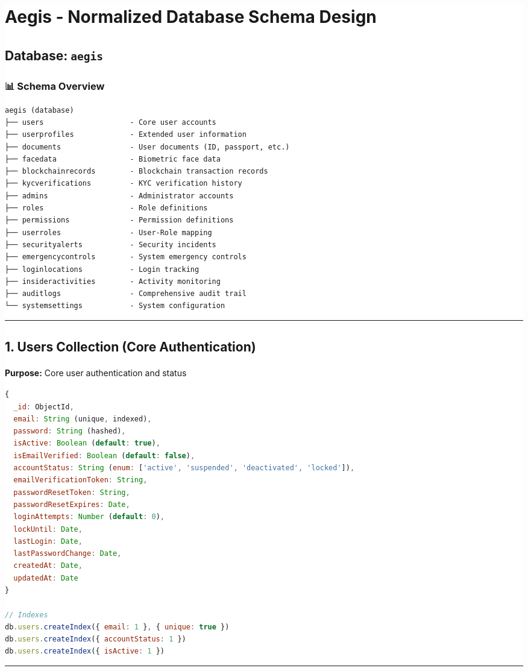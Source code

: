 # Aegis - Normalized Database Schema Design

## Database: `aegis`

### 📊 Schema Overview

```
aegis (database)
├── users                    - Core user accounts
├── userprofiles             - Extended user information
├── documents                - User documents (ID, passport, etc.)
├── facedata                 - Biometric face data
├── blockchainrecords        - Blockchain transaction records
├── kycverifications         - KYC verification history
├── admins                   - Administrator accounts
├── roles                    - Role definitions
├── permissions              - Permission definitions
├── userroles                - User-Role mapping
├── securityalerts           - Security incidents
├── emergencycontrols        - System emergency controls
├── loginlocations           - Login tracking
├── insideractivities        - Activity monitoring
├── auditlogs                - Comprehensive audit trail
└── systemsettings           - System configuration
```

---

## 1. Users Collection (Core Authentication)

**Purpose:** Core user authentication and status

```javascript
{
  _id: ObjectId,
  email: String (unique, indexed),
  password: String (hashed),
  isActive: Boolean (default: true),
  isEmailVerified: Boolean (default: false),
  accountStatus: String (enum: ['active', 'suspended', 'deactivated', 'locked']),
  emailVerificationToken: String,
  passwordResetToken: String,
  passwordResetExpires: Date,
  loginAttempts: Number (default: 0),
  lockUntil: Date,
  lastLogin: Date,
  lastPasswordChange: Date,
  createdAt: Date,
  updatedAt: Date
}

// Indexes
db.users.createIndex({ email: 1 }, { unique: true })
db.users.createIndex({ accountStatus: 1 })
db.users.createIndex({ isActive: 1 })
```

---